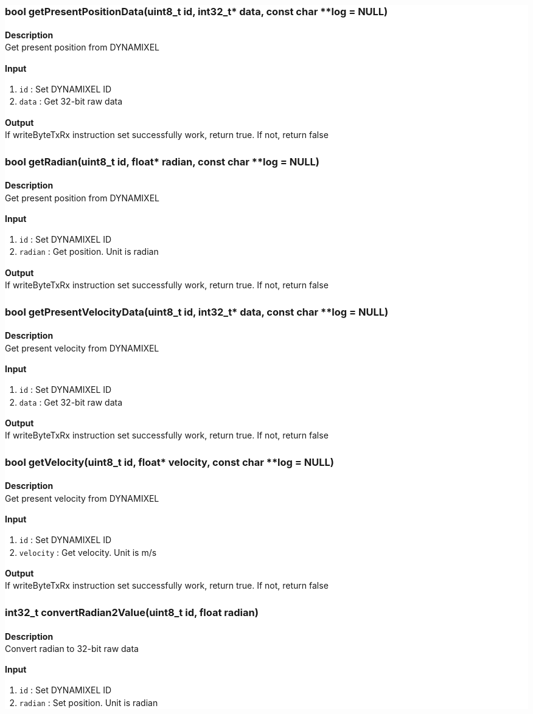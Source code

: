 ### bool getPresentPositionData(uint8_t id, int32_t* data, const char **log = NULL)
**Description**  
Get present position from DYNAMIXEL

**Input**    
1. `id` : Set DYNAMIXEL ID
1. `data` : Get 32-bit raw data

**Output**  
If writeByteTxRx instruction set successfully work, return true. If not, return false

### bool getRadian(uint8_t id, float* radian, const char **log = NULL)
**Description**  
Get present position from DYNAMIXEL

**Input**    
1. `id` : Set DYNAMIXEL ID
1. `radian` : Get position. Unit is radian

**Output**  
If writeByteTxRx instruction set successfully work, return true. If not, return false

### bool getPresentVelocityData(uint8_t id, int32_t* data, const char **log = NULL)
**Description**  
Get present velocity from DYNAMIXEL

**Input**    
1. `id` : Set DYNAMIXEL ID
1. `data` : Get 32-bit raw data

**Output**  
If writeByteTxRx instruction set successfully work, return true. If not, return false

### bool getVelocity(uint8_t id, float* velocity, const char **log = NULL)
**Description**  
Get present velocity from DYNAMIXEL

**Input**    
1. `id` : Set DYNAMIXEL ID
1. `velocity` : Get velocity. Unit is m/s

**Output**  
If writeByteTxRx instruction set successfully work, return true. If not, return false

### int32_t convertRadian2Value(uint8_t id, float radian)
**Description**  
Convert radian to 32-bit raw data

**Input**    
1. `id` : Set DYNAMIXEL ID
1. `radian` : Set position. Unit is radian
